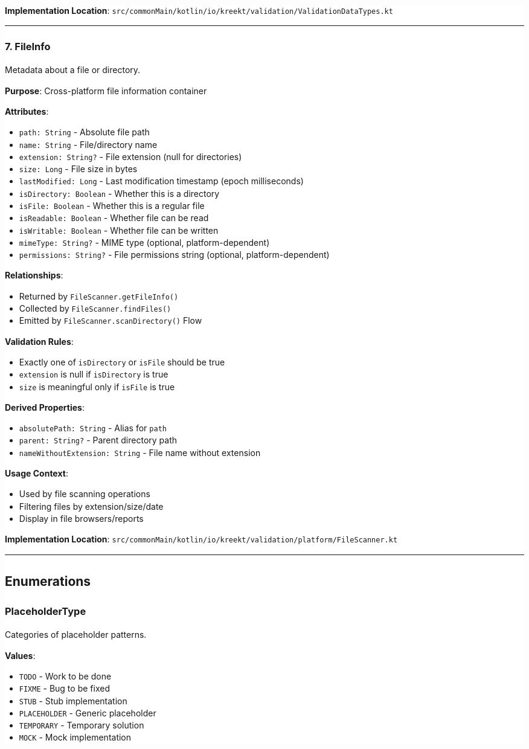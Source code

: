 **Implementation Location**: `src/commonMain/kotlin/io/kreekt/validation/ValidationDataTypes.kt`

---

### 7. FileInfo

Metadata about a file or directory.

**Purpose**: Cross-platform file information container

**Attributes**:
- `path: String` - Absolute file path
- `name: String` - File/directory name
- `extension: String?` - File extension (null for directories)
- `size: Long` - File size in bytes
- `lastModified: Long` - Last modification timestamp (epoch milliseconds)
- `isDirectory: Boolean` - Whether this is a directory
- `isFile: Boolean` - Whether this is a regular file
- `isReadable: Boolean` - Whether file can be read
- `isWritable: Boolean` - Whether file can be written
- `mimeType: String?` - MIME type (optional, platform-dependent)
- `permissions: String?` - File permissions string (optional, platform-dependent)

**Relationships**:
- Returned by `FileScanner.getFileInfo()`
- Collected by `FileScanner.findFiles()`
- Emitted by `FileScanner.scanDirectory()` Flow

**Validation Rules**:
- Exactly one of `isDirectory` or `isFile` should be true
- `extension` is null if `isDirectory` is true
- `size` is meaningful only if `isFile` is true

**Derived Properties**:
- `absolutePath: String` - Alias for `path`
- `parent: String?` - Parent directory path
- `nameWithoutExtension: String` - File name without extension

**Usage Context**:
- Used by file scanning operations
- Filtering files by extension/size/date
- Display in file browsers/reports

**Implementation Location**: `src/commonMain/kotlin/io/kreekt/validation/platform/FileScanner.kt`

---

## Enumerations

### PlaceholderType

Categories of placeholder patterns.

**Values**:
- `TODO` - Work to be done
- `FIXME` - Bug to be fixed
- `STUB` - Stub implementation
- `PLACEHOLDER` - Generic placeholder
- `TEMPORARY` - Temporary solution
- `MOCK` - Mock implementation
